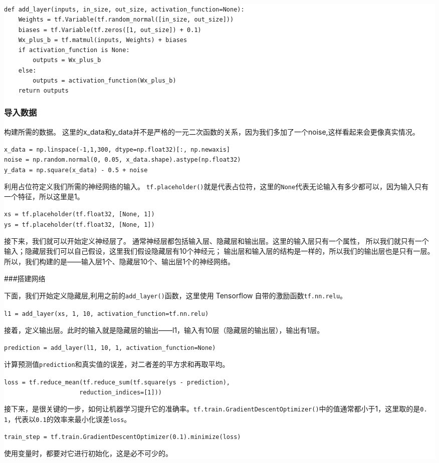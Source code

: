 ```
def add_layer(inputs, in_size, out_size, activation_function=None):
    Weights = tf.Variable(tf.random_normal([in_size, out_size]))
    biases = tf.Variable(tf.zeros([1, out_size]) + 0.1)
    Wx_plus_b = tf.matmul(inputs, Weights) + biases
    if activation_function is None:
        outputs = Wx_plus_b
    else:
        outputs = activation_function(Wx_plus_b)
    return outputs
```
### 导入数据

构建所需的数据。 这里的x_data和y_data并不是严格的一元二次函数的关系，因为我们多加了一个noise,这样看起来会更像真实情况。

```
x_data = np.linspace(-1,1,300, dtype=np.float32)[:, np.newaxis]
noise = np.random.normal(0, 0.05, x_data.shape).astype(np.float32)
y_data = np.square(x_data) - 0.5 + noise
```

利用占位符定义我们所需的神经网络的输入。 `tf.placeholder()`就是代表占位符，这里的`None`代表无论输入有多少都可以，因为输入只有一个特征，所以这里是1。

```
xs = tf.placeholder(tf.float32, [None, 1])
ys = tf.placeholder(tf.float32, [None, 1])
```

接下来，我们就可以开始定义神经层了。 通常神经层都包括输入层、隐藏层和输出层。这里的输入层只有一个属性， 所以我们就只有一个输入；隐藏层我们可以自己假设，这里我们假设隐藏层有10个神经元； 输出层和输入层的结构是一样的，所以我们的输出层也是只有一层。 所以，我们构建的是——输入层1个、隐藏层10个、输出层1个的神经网络。

###搭建网络

下面，我们开始定义隐藏层,利用之前的`add_layer()`函数，这里使用 Tensorflow 自带的激励函数`tf.nn.relu`。

```
l1 = add_layer(xs, 1, 10, activation_function=tf.nn.relu)
```

接着，定义输出层。此时的输入就是隐藏层的输出——l1，输入有10层（隐藏层的输出层），输出有1层。

```
prediction = add_layer(l1, 10, 1, activation_function=None)
```

计算预测值`prediction`和真实值的误差，对二者差的平方求和再取平均。

```
loss = tf.reduce_mean(tf.reduce_sum(tf.square(ys - prediction),
                     reduction_indices=[1]))
```

接下来，是很关键的一步，如何让机器学习提升它的准确率。`tf.train.GradientDescentOptimizer()`中的值通常都小于1，这里取的是`0.1`，代表以`0.1`的效率来最小化误差`loss`。

```
train_step = tf.train.GradientDescentOptimizer(0.1).minimize(loss)
```
使用变量时，都要对它进行初始化，这是必不可少的。
